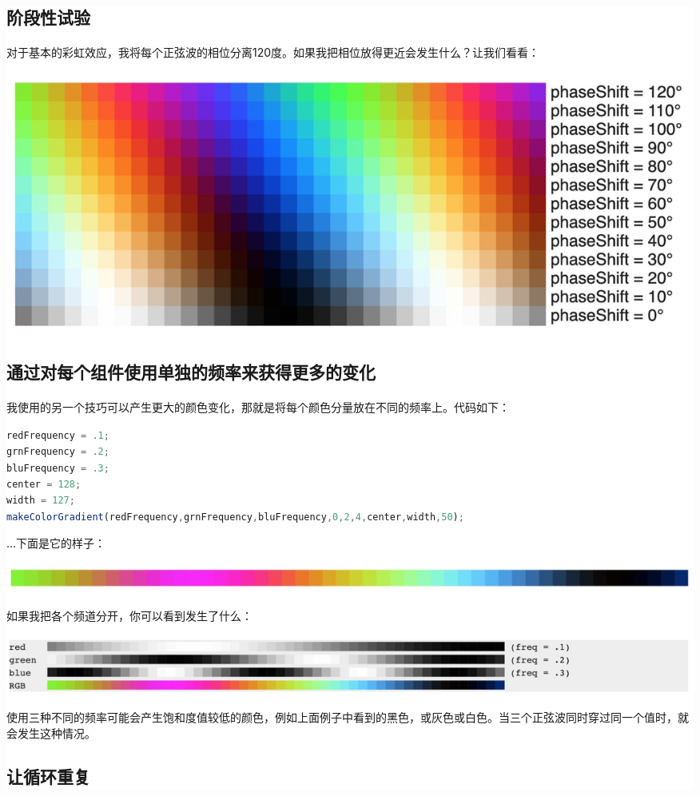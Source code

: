 ## 阶段性试验

对于基本的彩虹效应，我将每个正弦波的相位分离120度。如果我把相位放得更近会发生什么？让我们看看：

![rainbows-pic-17](https://github.com/fengjiahao/blog/blob/master/2019-03/images/rainbows-pic-17.png)

## 通过对每个组件使用单独的频率来获得更多的变化

我使用的另一个技巧可以产生更大的颜色变化，那就是将每个颜色分量放在不同的频率上。代码如下：

```js
redFrequency = .1;
grnFrequency = .2;
bluFrequency = .3;
center = 128;
width = 127;
makeColorGradient(redFrequency,grnFrequency,bluFrequency,0,2,4,center,width,50);
```

…下面是它的样子：

![rainbows-pic-18](https://github.com/fengjiahao/blog/blob/master/2019-03/images/rainbows-pic-18.png)

如果我把各个频道分开，你可以看到发生了什么：

![rainbows-pic-19](https://github.com/fengjiahao/blog/blob/master/2019-03/images/rainbows-pic-19.png)

使用三种不同的频率可能会产生饱和度值较低的颜色，例如上面例子中看到的黑色，或灰色或白色。当三个正弦波同时穿过同一个值时，就会发生这种情况。

## 让循环重复
